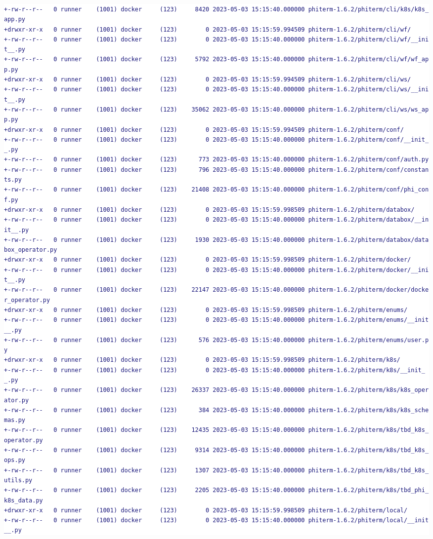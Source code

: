 ```diff
+-rw-r--r--   0 runner    (1001) docker     (123)     8420 2023-05-03 15:15:40.000000 phiterm-1.6.2/phiterm/cli/k8s/k8s_app.py
+drwxr-xr-x   0 runner    (1001) docker     (123)        0 2023-05-03 15:15:59.994509 phiterm-1.6.2/phiterm/cli/wf/
+-rw-r--r--   0 runner    (1001) docker     (123)        0 2023-05-03 15:15:40.000000 phiterm-1.6.2/phiterm/cli/wf/__init__.py
+-rw-r--r--   0 runner    (1001) docker     (123)     5792 2023-05-03 15:15:40.000000 phiterm-1.6.2/phiterm/cli/wf/wf_app.py
+drwxr-xr-x   0 runner    (1001) docker     (123)        0 2023-05-03 15:15:59.994509 phiterm-1.6.2/phiterm/cli/ws/
+-rw-r--r--   0 runner    (1001) docker     (123)        0 2023-05-03 15:15:40.000000 phiterm-1.6.2/phiterm/cli/ws/__init__.py
+-rw-r--r--   0 runner    (1001) docker     (123)    35062 2023-05-03 15:15:40.000000 phiterm-1.6.2/phiterm/cli/ws/ws_app.py
+drwxr-xr-x   0 runner    (1001) docker     (123)        0 2023-05-03 15:15:59.994509 phiterm-1.6.2/phiterm/conf/
+-rw-r--r--   0 runner    (1001) docker     (123)        0 2023-05-03 15:15:40.000000 phiterm-1.6.2/phiterm/conf/__init__.py
+-rw-r--r--   0 runner    (1001) docker     (123)      773 2023-05-03 15:15:40.000000 phiterm-1.6.2/phiterm/conf/auth.py
+-rw-r--r--   0 runner    (1001) docker     (123)      796 2023-05-03 15:15:40.000000 phiterm-1.6.2/phiterm/conf/constants.py
+-rw-r--r--   0 runner    (1001) docker     (123)    21408 2023-05-03 15:15:40.000000 phiterm-1.6.2/phiterm/conf/phi_conf.py
+drwxr-xr-x   0 runner    (1001) docker     (123)        0 2023-05-03 15:15:59.998509 phiterm-1.6.2/phiterm/databox/
+-rw-r--r--   0 runner    (1001) docker     (123)        0 2023-05-03 15:15:40.000000 phiterm-1.6.2/phiterm/databox/__init__.py
+-rw-r--r--   0 runner    (1001) docker     (123)     1930 2023-05-03 15:15:40.000000 phiterm-1.6.2/phiterm/databox/databox_operator.py
+drwxr-xr-x   0 runner    (1001) docker     (123)        0 2023-05-03 15:15:59.998509 phiterm-1.6.2/phiterm/docker/
+-rw-r--r--   0 runner    (1001) docker     (123)        0 2023-05-03 15:15:40.000000 phiterm-1.6.2/phiterm/docker/__init__.py
+-rw-r--r--   0 runner    (1001) docker     (123)    22147 2023-05-03 15:15:40.000000 phiterm-1.6.2/phiterm/docker/docker_operator.py
+drwxr-xr-x   0 runner    (1001) docker     (123)        0 2023-05-03 15:15:59.998509 phiterm-1.6.2/phiterm/enums/
+-rw-r--r--   0 runner    (1001) docker     (123)        0 2023-05-03 15:15:40.000000 phiterm-1.6.2/phiterm/enums/__init__.py
+-rw-r--r--   0 runner    (1001) docker     (123)      576 2023-05-03 15:15:40.000000 phiterm-1.6.2/phiterm/enums/user.py
+drwxr-xr-x   0 runner    (1001) docker     (123)        0 2023-05-03 15:15:59.998509 phiterm-1.6.2/phiterm/k8s/
+-rw-r--r--   0 runner    (1001) docker     (123)        0 2023-05-03 15:15:40.000000 phiterm-1.6.2/phiterm/k8s/__init__.py
+-rw-r--r--   0 runner    (1001) docker     (123)    26337 2023-05-03 15:15:40.000000 phiterm-1.6.2/phiterm/k8s/k8s_operator.py
+-rw-r--r--   0 runner    (1001) docker     (123)      384 2023-05-03 15:15:40.000000 phiterm-1.6.2/phiterm/k8s/k8s_schemas.py
+-rw-r--r--   0 runner    (1001) docker     (123)    12435 2023-05-03 15:15:40.000000 phiterm-1.6.2/phiterm/k8s/tbd_k8s_operator.py
+-rw-r--r--   0 runner    (1001) docker     (123)     9314 2023-05-03 15:15:40.000000 phiterm-1.6.2/phiterm/k8s/tbd_k8s_ops.py
+-rw-r--r--   0 runner    (1001) docker     (123)     1307 2023-05-03 15:15:40.000000 phiterm-1.6.2/phiterm/k8s/tbd_k8s_utils.py
+-rw-r--r--   0 runner    (1001) docker     (123)     2205 2023-05-03 15:15:40.000000 phiterm-1.6.2/phiterm/k8s/tbd_phi_k8s_data.py
+drwxr-xr-x   0 runner    (1001) docker     (123)        0 2023-05-03 15:15:59.998509 phiterm-1.6.2/phiterm/local/
+-rw-r--r--   0 runner    (1001) docker     (123)        0 2023-05-03 15:15:40.000000 phiterm-1.6.2/phiterm/local/__init__.py
```